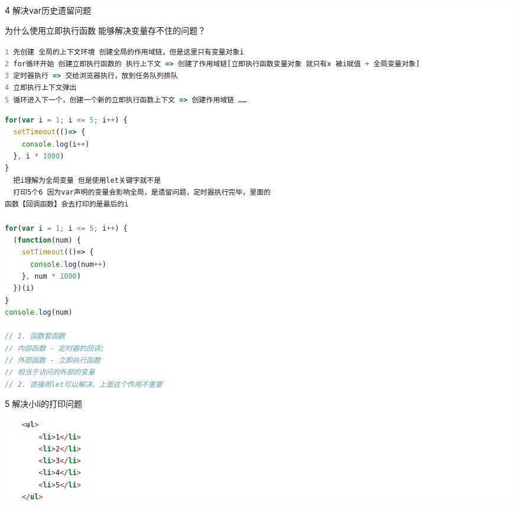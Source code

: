 

4 解决var历史遗留问题



为什么使用立即执行函数 能够解决变量存不住的问题？

```js
1 先创建 全局的上下文环境 创建全局的作用域链，但是这里只有变量对象i
2 for循环开始 创建立即执行函数的 执行上下文 => 创建了作用域链[立即执行函数变量对象 就只有x 被i赋值 + 全局变量对象]
3 定时器执行 => 交给浏览器执行，放到任务队列排队
4 立即执行上下文弹出
5 循环进入下一个，创建一个新的立即执行函数上下文 => 创建作用域链 ……

```



```javascript
for(var i = 1; i <= 5; i++) {
  setTimeout(()=> {
    console.log(i++)
  }, i * 1000)
}
  把i理解为全局变量 但是使用let关键字就不是
  打印5个6 因为var声明的变量会影响全局，是遗留问题，定时器执行完毕，里面的
函数【回调函数】会去打印的是最后的i

for(var i = 1; i <= 5; i++) {
  (function(num) {
    setTimeout(()=> {
      console.log(num++)
    }, num * 1000)
  })(i)
}
console.log(num)

// 1. 函数套函数 
// 内部函数 - 定时器的回调;
// 外部函数 - 立即执行函数
// 相当于访问的外部的变量
// 2. 直接用let可以解决，上面这个作用不重要


```

5 解决小li的打印问题

```html
    <ul>
        <li>1</li>
        <li>2</li>
        <li>3</li>
        <li>4</li>
        <li>5</li>
    </ul>
```
